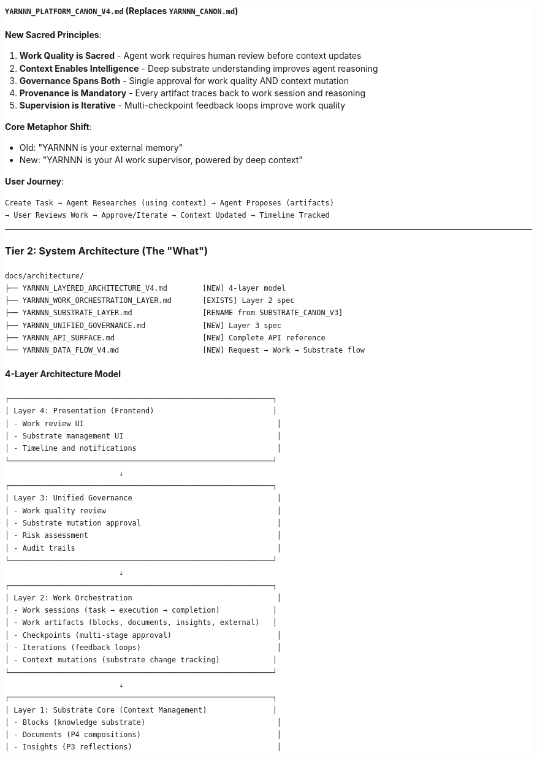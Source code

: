 #### `YARNNN_PLATFORM_CANON_V4.md` (Replaces `YARNNN_CANON.md`)

**New Sacred Principles**:
1. **Work Quality is Sacred** - Agent work requires human review before context updates
2. **Context Enables Intelligence** - Deep substrate understanding improves agent reasoning
3. **Governance Spans Both** - Single approval for work quality AND context mutation
4. **Provenance is Mandatory** - Every artifact traces back to work session and reasoning
5. **Supervision is Iterative** - Multi-checkpoint feedback loops improve work quality

**Core Metaphor Shift**:
- Old: "YARNNN is your external memory"
- New: "YARNNN is your AI work supervisor, powered by deep context"

**User Journey**:
```
Create Task → Agent Researches (using context) → Agent Proposes (artifacts)
→ User Reviews Work → Approve/Iterate → Context Updated → Timeline Tracked
```

---

### Tier 2: System Architecture (The "What")

```
docs/architecture/
├── YARNNN_LAYERED_ARCHITECTURE_V4.md        [NEW] 4-layer model
├── YARNNN_WORK_ORCHESTRATION_LAYER.md       [EXISTS] Layer 2 spec
├── YARNNN_SUBSTRATE_LAYER.md                [RENAME from SUBSTRATE_CANON_V3]
├── YARNNN_UNIFIED_GOVERNANCE.md             [NEW] Layer 3 spec
├── YARNNN_API_SURFACE.md                    [NEW] Complete API reference
└── YARNNN_DATA_FLOW_V4.md                   [NEW] Request → Work → Substrate flow
```

#### 4-Layer Architecture Model

```
┌────────────────────────────────────────────────────────────┐
│ Layer 4: Presentation (Frontend)                           │
│ - Work review UI                                            │
│ - Substrate management UI                                   │
│ - Timeline and notifications                                │
└────────────────────────────────────────────────────────────┘
                          ↓
┌────────────────────────────────────────────────────────────┐
│ Layer 3: Unified Governance                                 │
│ - Work quality review                                       │
│ - Substrate mutation approval                               │
│ - Risk assessment                                           │
│ - Audit trails                                              │
└────────────────────────────────────────────────────────────┘
                          ↓
┌────────────────────────────────────────────────────────────┐
│ Layer 2: Work Orchestration                                 │
│ - Work sessions (task → execution → completion)            │
│ - Work artifacts (blocks, documents, insights, external)   │
│ - Checkpoints (multi-stage approval)                        │
│ - Iterations (feedback loops)                               │
│ - Context mutations (substrate change tracking)            │
└────────────────────────────────────────────────────────────┘
                          ↓
┌────────────────────────────────────────────────────────────┐
│ Layer 1: Substrate Core (Context Management)               │
│ - Blocks (knowledge substrate)                              │
│ - Documents (P4 compositions)                               │
│ - Insights (P3 reflections)                                 │
```